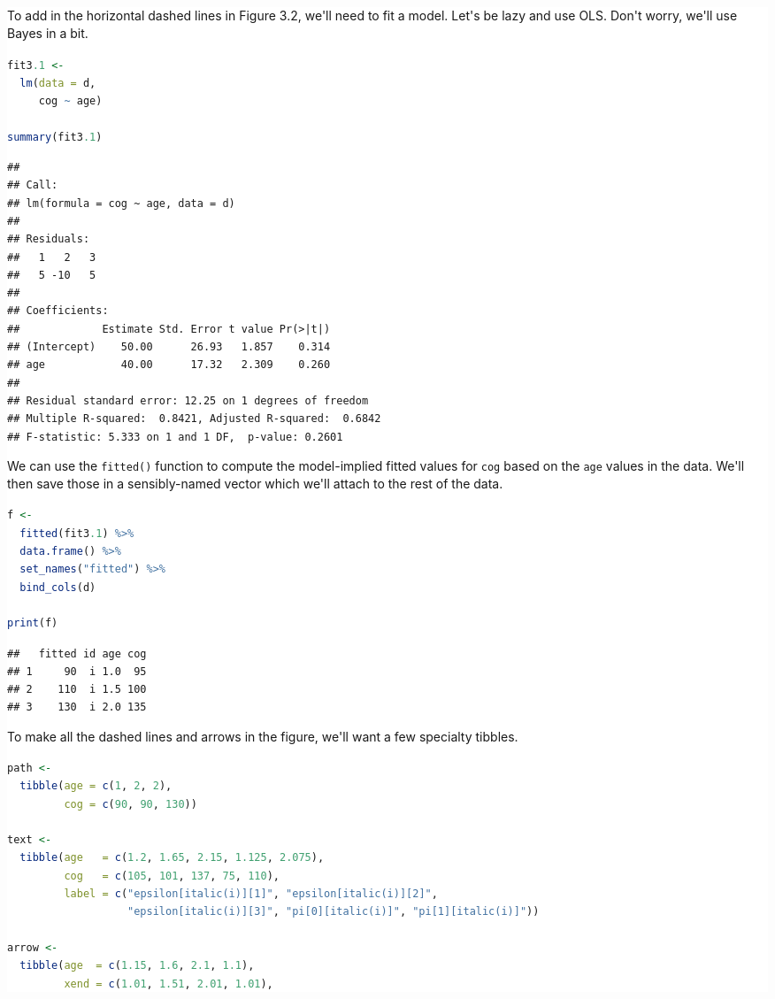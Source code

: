 To add in the horizontal dashed lines in Figure 3.2, we'll need to fit a model. Let's be lazy and use OLS. Don't worry, we'll use Bayes in a bit.


```r
fit3.1 <-
  lm(data = d,
     cog ~ age)

summary(fit3.1)
```

```
## 
## Call:
## lm(formula = cog ~ age, data = d)
## 
## Residuals:
##   1   2   3 
##   5 -10   5 
## 
## Coefficients:
##             Estimate Std. Error t value Pr(>|t|)
## (Intercept)    50.00      26.93   1.857    0.314
## age            40.00      17.32   2.309    0.260
## 
## Residual standard error: 12.25 on 1 degrees of freedom
## Multiple R-squared:  0.8421,	Adjusted R-squared:  0.6842 
## F-statistic: 5.333 on 1 and 1 DF,  p-value: 0.2601
```

We can use the `fitted()` function to compute the model-implied fitted values for `cog` based on the `age` values in the data. We'll then save those in a sensibly-named vector which we'll attach to the rest of the data.


```r
f <-
  fitted(fit3.1) %>% 
  data.frame() %>% 
  set_names("fitted") %>% 
  bind_cols(d)

print(f)
```

```
##   fitted id age cog
## 1     90  i 1.0  95
## 2    110  i 1.5 100
## 3    130  i 2.0 135
```

To make all the dashed lines and arrows in the figure, we'll want a few specialty tibbles.


```r
path <-
  tibble(age = c(1, 2, 2),
         cog = c(90, 90, 130))

text <-
  tibble(age   = c(1.2, 1.65, 2.15, 1.125, 2.075),
         cog   = c(105, 101, 137, 75, 110),
         label = c("epsilon[italic(i)][1]", "epsilon[italic(i)][2]", 
                   "epsilon[italic(i)][3]", "pi[0][italic(i)]", "pi[1][italic(i)]"))

arrow <-
  tibble(age  = c(1.15, 1.6, 2.1, 1.1),
         xend = c(1.01, 1.51, 2.01, 1.01),
```